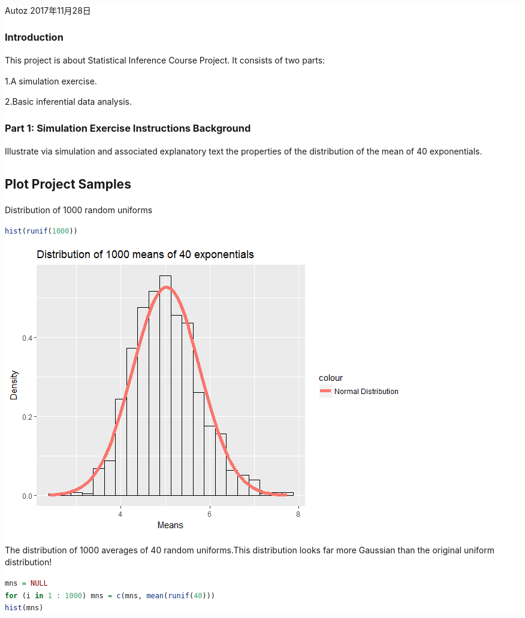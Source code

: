 Autoz
2017年11月28日

### Introduction

This project is about Statistical Inference Course Project. It consists of two parts:

1.A simulation exercise.

2.Basic inferential data analysis.

### Part 1: Simulation Exercise Instructions Background

Illustrate via simulation and associated explanatory text the properties of the distribution of the mean of 40 exponentials.

Plot Project Samples
--------------------

Distribution of 1000 random uniforms

``` r
hist(runif(1000))
```
![pic1](unnamed-chunk-5-1.png)

The distribution of 1000 averages of 40 random uniforms.This distribution looks far more Gaussian than the original uniform distribution!

``` r
mns = NULL
for (i in 1 : 1000) mns = c(mns, mean(runif(40)))
hist(mns)
```
